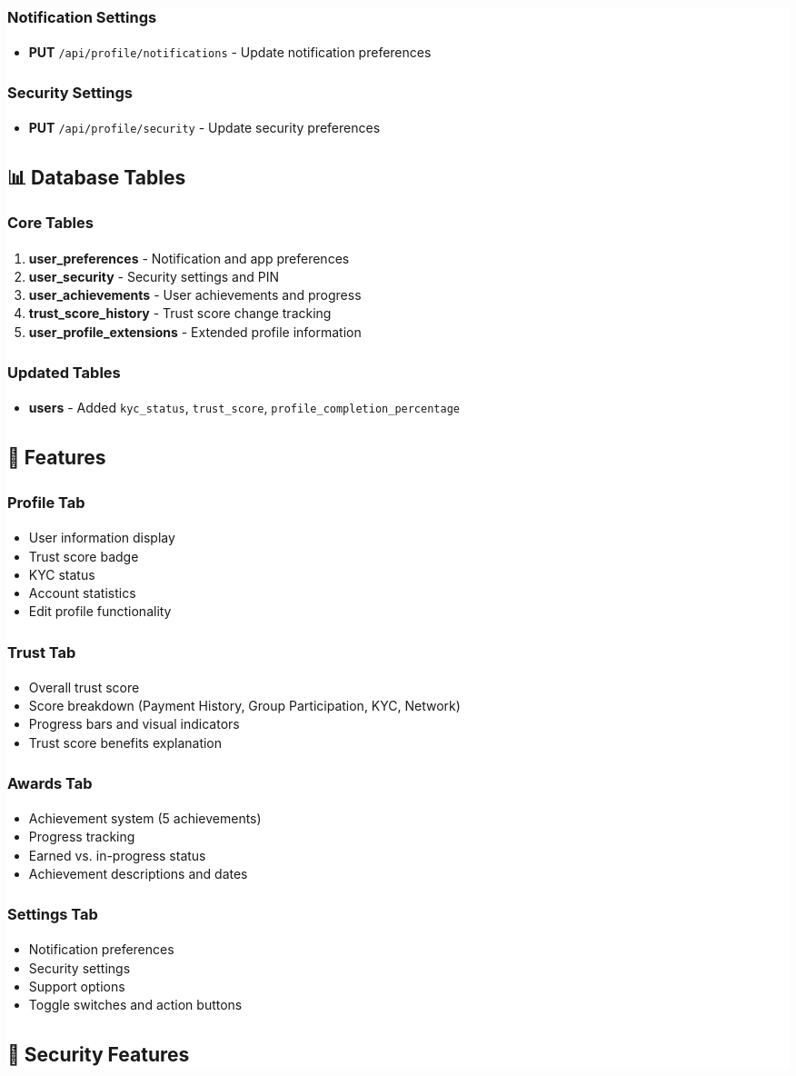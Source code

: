 ### **Notification Settings**
- **PUT** `/api/profile/notifications` - Update notification preferences

### **Security Settings**
- **PUT** `/api/profile/security` - Update security preferences

## 📊 **Database Tables**

### **Core Tables**
1. **user_preferences** - Notification and app preferences
2. **user_security** - Security settings and PIN
3. **user_achievements** - User achievements and progress
4. **trust_score_history** - Trust score change tracking
5. **user_profile_extensions** - Extended profile information

### **Updated Tables**
- **users** - Added `kyc_status`, `trust_score`, `profile_completion_percentage`

## 🎨 **Features**

### **Profile Tab**
- User information display
- Trust score badge
- KYC status
- Account statistics
- Edit profile functionality

### **Trust Tab**
- Overall trust score
- Score breakdown (Payment History, Group Participation, KYC, Network)
- Progress bars and visual indicators
- Trust score benefits explanation

### **Awards Tab**
- Achievement system (5 achievements)
- Progress tracking
- Earned vs. in-progress status
- Achievement descriptions and dates

### **Settings Tab**
- Notification preferences
- Security settings
- Support options
- Toggle switches and action buttons

## 🔐 **Security Features**
